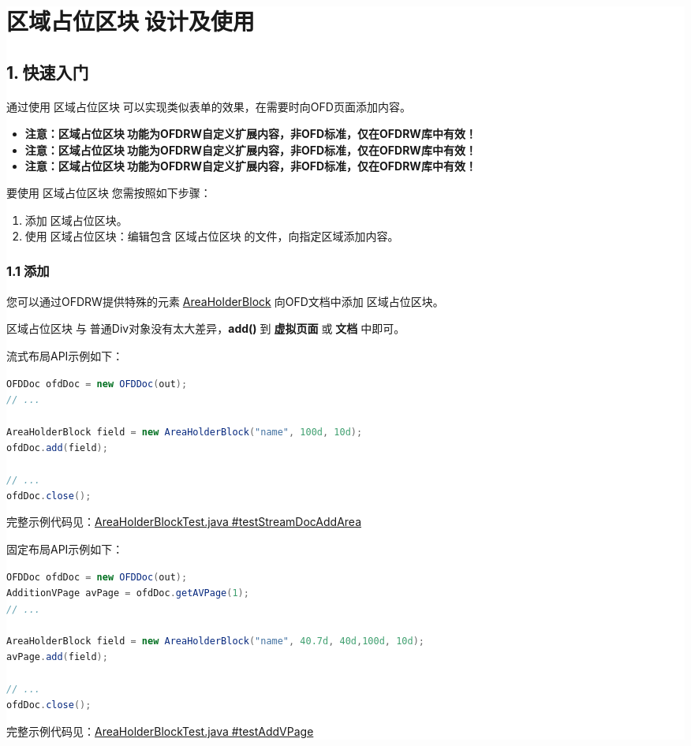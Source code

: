 # 区域占位区块 设计及使用

## 1. 快速入门

通过使用 区域占位区块 可以实现类似表单的效果，在需要时向OFD页面添加内容。

- **注意：区域占位区块 功能为OFDRW自定义扩展内容，非OFD标准，仅在OFDRW库中有效！**
- **注意：区域占位区块 功能为OFDRW自定义扩展内容，非OFD标准，仅在OFDRW库中有效！**
- **注意：区域占位区块 功能为OFDRW自定义扩展内容，非OFD标准，仅在OFDRW库中有效！**

要使用 区域占位区块 您需按照如下步骤：

1. 添加 区域占位区块。
2. 使用 区域占位区块：编辑包含 区域占位区块 的文件，向指定区域添加内容。

### 1.1 添加

您可以通过OFDRW提供特殊的元素 [AreaHolderBlock](../../src/main/java/org/ofdrw/layout/element/AreaHolderBlock.java) 向OFD文档中添加 区域占位区块。

区域占位区块 与 普通Div对象没有太大差异，**add()** 到 **虚拟页面** 或 **文档** 中即可。

流式布局API示例如下：

```java
OFDDoc ofdDoc = new OFDDoc(out);
// ...

AreaHolderBlock field = new AreaHolderBlock("name", 100d, 10d);
ofdDoc.add(field);

// ...
ofdDoc.close();

```

完整示例代码见：[AreaHolderBlockTest.java #testStreamDocAddArea](../../src/test/java/org/ofdrw/layout/element/AreaHolderBlockTest.java)


固定布局API示例如下：

```java
OFDDoc ofdDoc = new OFDDoc(out);
AdditionVPage avPage = ofdDoc.getAVPage(1);
// ...

AreaHolderBlock field = new AreaHolderBlock("name", 40.7d, 40d,100d, 10d);
avPage.add(field);

// ...
ofdDoc.close();
```

完整示例代码见：[AreaHolderBlockTest.java #testAddVPage](../../src/test/java/org/ofdrw/layout/element/AreaHolderBlockTest.java)
